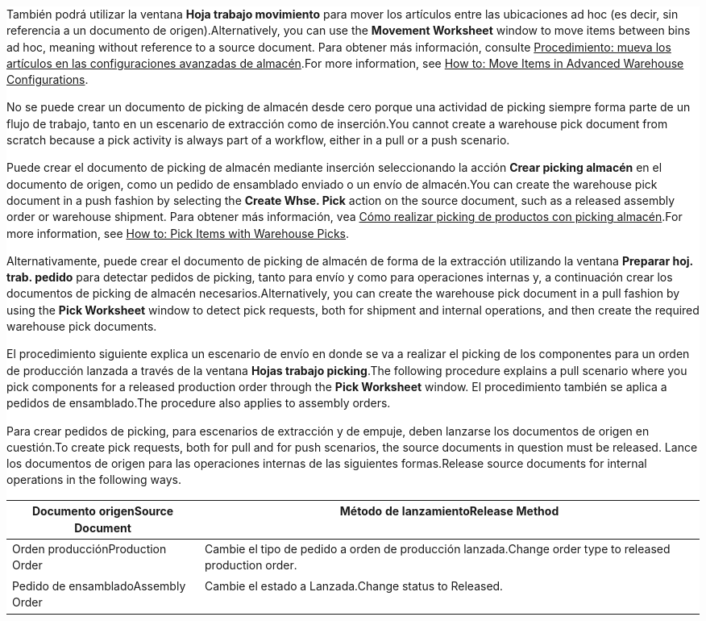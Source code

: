 <span data-ttu-id="b4247-156">También podrá utilizar la ventana **Hoja trabajo movimiento** para mover los artículos entre las ubicaciones ad hoc (es decir, sin referencia a un documento de origen).</span><span class="sxs-lookup"><span data-stu-id="b4247-156">Alternatively, you can use the **Movement Worksheet** window to move items between bins ad hoc, meaning without reference to a source document.</span></span> <span data-ttu-id="b4247-157">Para obtener más información, consulte [Procedimiento: mueva los artículos en las configuraciones avanzadas de almacén](warehouse-how-to-move-items-in-advanced-warehousing.md).</span><span class="sxs-lookup"><span data-stu-id="b4247-157">For more information, see [How to: Move Items in Advanced Warehouse Configurations](warehouse-how-to-move-items-in-advanced-warehousing.md).</span></span>  

<span data-ttu-id="b4247-158">No se puede crear un documento de picking de almacén desde cero porque una actividad de picking siempre forma parte de un flujo de trabajo, tanto en un escenario de extracción como de inserción.</span><span class="sxs-lookup"><span data-stu-id="b4247-158">You cannot create a warehouse pick document from scratch because a pick activity is always part of a workflow, either in a pull or a push scenario.</span></span>  

<span data-ttu-id="b4247-159">Puede crear el documento de picking de almacén mediante inserción seleccionando la acción **Crear picking almacén** en el documento de origen, como un pedido de ensamblado enviado o un envío de almacén.</span><span class="sxs-lookup"><span data-stu-id="b4247-159">You can create the warehouse pick document in a push fashion by selecting the **Create Whse. Pick** action on the source document, such as a released assembly order or warehouse shipment.</span></span> <span data-ttu-id="b4247-160">Para obtener más información, vea [Cómo realizar picking de productos con picking almacén](warehouse-how-to-pick-items-for-warehouse-shipment.md).</span><span class="sxs-lookup"><span data-stu-id="b4247-160">For more information, see [How to: Pick Items with Warehouse Picks](warehouse-how-to-pick-items-for-warehouse-shipment.md).</span></span>  

<span data-ttu-id="b4247-161">Alternativamente, puede crear el documento de picking de almacén de forma de la extracción utilizando la ventana **Preparar hoj. trab. pedido** para detectar pedidos de picking, tanto para envío y como para operaciones internas y, a continuación crear los documentos de picking de almacén necesarios.</span><span class="sxs-lookup"><span data-stu-id="b4247-161">Alternatively, you can create the warehouse pick document in a pull fashion by using the **Pick Worksheet** window to detect pick requests, both for shipment and internal operations, and then create the required warehouse pick documents.</span></span>  

<span data-ttu-id="b4247-162">El procedimiento siguiente explica un escenario de envío en donde se va a realizar el picking de los componentes para un orden de producción lanzada a través de la ventana **Hojas trabajo picking**.</span><span class="sxs-lookup"><span data-stu-id="b4247-162">The following procedure explains a pull scenario where you pick components for a released production order through the **Pick Worksheet** window.</span></span> <span data-ttu-id="b4247-163">El procedimiento también se aplica a pedidos de ensamblado.</span><span class="sxs-lookup"><span data-stu-id="b4247-163">The procedure also applies to assembly orders.</span></span>  

<span data-ttu-id="b4247-164">Para crear pedidos de picking, para escenarios de extracción y de empuje, deben lanzarse los documentos de origen en cuestión.</span><span class="sxs-lookup"><span data-stu-id="b4247-164">To create pick requests, both for pull and for push scenarios, the source documents in question must be released.</span></span> <span data-ttu-id="b4247-165">Lance los documentos de origen para las operaciones internas de las siguientes formas.</span><span class="sxs-lookup"><span data-stu-id="b4247-165">Release source documents for internal operations in the following ways.</span></span>  

 |<span data-ttu-id="b4247-166">Documento origen</span><span class="sxs-lookup"><span data-stu-id="b4247-166">Source Document</span></span>|<span data-ttu-id="b4247-167">Método de lanzamiento</span><span class="sxs-lookup"><span data-stu-id="b4247-167">Release Method</span></span>|  
 |---------------------|--------------------|  
 |<span data-ttu-id="b4247-168">Orden producción</span><span class="sxs-lookup"><span data-stu-id="b4247-168">Production Order</span></span>|<span data-ttu-id="b4247-169">Cambie el tipo de pedido a orden de producción lanzada.</span><span class="sxs-lookup"><span data-stu-id="b4247-169">Change order type to released production order.</span></span>|  
 |<span data-ttu-id="b4247-170">Pedido de ensamblado</span><span class="sxs-lookup"><span data-stu-id="b4247-170">Assembly Order</span></span>|<span data-ttu-id="b4247-171">Cambie el estado a Lanzada.</span><span class="sxs-lookup"><span data-stu-id="b4247-171">Change status to Released.</span></span>|  
